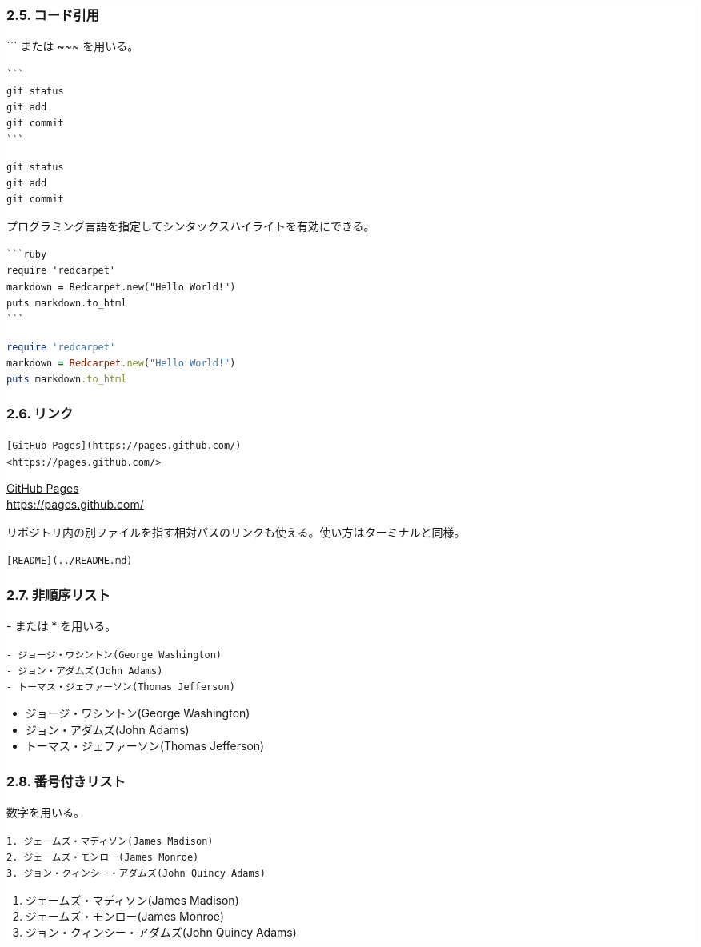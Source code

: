 ### 2.5. コード引用
\``` または \~~~ を用いる。
~~~
```
git status
git add
git commit
```
~~~
```
git status
git add
git commit
```

プログラミング言語を指定してシンタックスハイライトを有効にできる。
~~~
```ruby
require 'redcarpet'
markdown = Redcarpet.new("Hello World!")
puts markdown.to_html
```
~~~
```ruby
require 'redcarpet'
markdown = Redcarpet.new("Hello World!")
puts markdown.to_html
```

### 2.6. リンク
```
[GitHub Pages](https://pages.github.com/)
<https://pages.github.com/>
```
[GitHub Pages](https://pages.github.com/)  
<https://pages.github.com/>

リポジトリ内の別ファイルを指す相対パスのリンクも使える。使い方はターミナルと同様。
```
[README](../README.md)
```

### 2.7. 非順序リスト
\- または \* を用いる。
```
- ジョージ・ワシントン(George Washington)
- ジョン・アダムズ(John Adams)
- トーマス・ジェファーソン(Thomas Jefferson)
```
- ジョージ・ワシントン(George Washington)
- ジョン・アダムズ(John Adams)
- トーマス・ジェファーソン(Thomas Jefferson)

### 2.8. 番号付きリスト
数字を用いる。
```
1. ジェームズ・マディソン(James Madison)
2. ジェームズ・モンロー(James Monroe)
3. ジョン・クィンシー・アダムズ(John Quincy Adams)
```
1. ジェームズ・マディソン(James Madison)
2. ジェームズ・モンロー(James Monroe)
3. ジョン・クィンシー・アダムズ(John Quincy Adams)
